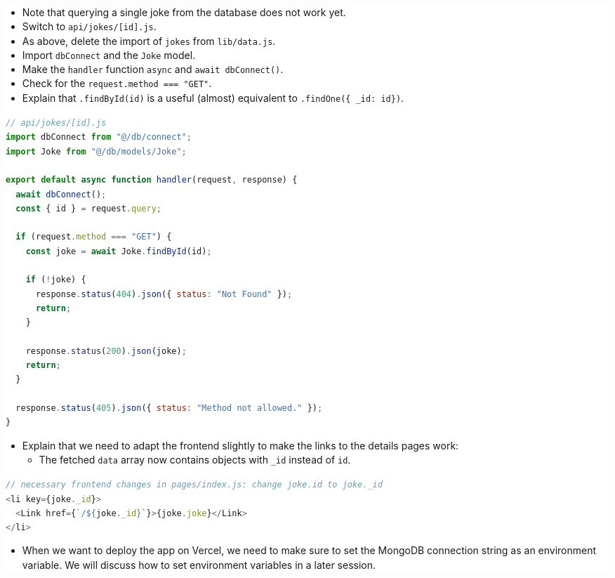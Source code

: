 - Note that querying a single joke from the database does not work yet.
- Switch to `api/jokes/[id].js`.
- As above, delete the import of `jokes` from `lib/data.js`.
- Import `dbConnect` and the `Joke` model.
- Make the `handler` function `async` and `await dbConnect()`.
- Check for the `request.method === "GET"`.
- Explain that `.findById(id)` is a useful (almost) equivalent to `.findOne({ _id: id})`.

```js
// api/jokes/[id].js
import dbConnect from "@/db/connect";
import Joke from "@/db/models/Joke";

export default async function handler(request, response) {
  await dbConnect();
  const { id } = request.query;

  if (request.method === "GET") {
    const joke = await Joke.findById(id);

    if (!joke) {
      response.status(404).json({ status: "Not Found" });
      return;
    }

    response.status(200).json(joke);
    return;
  }

  response.status(405).json({ status: "Method not allowed." });
}
```

- Explain that we need to adapt the frontend slightly to make the links to the details pages
  work:
  - The fetched `data` array now contains objects with `_id` instead of `id`.

```js
// necessary frontend changes in pages/index.js: change joke.id to joke._id
<li key={joke._id}>
  <Link href={`/${joke._id}`}>{joke.joke}</Link>
</li>
```

- When we want to deploy the app on Vercel, we need to make sure to set the MongoDB connection string as an environment variable. We will discuss how to set environment variables in a later session.
